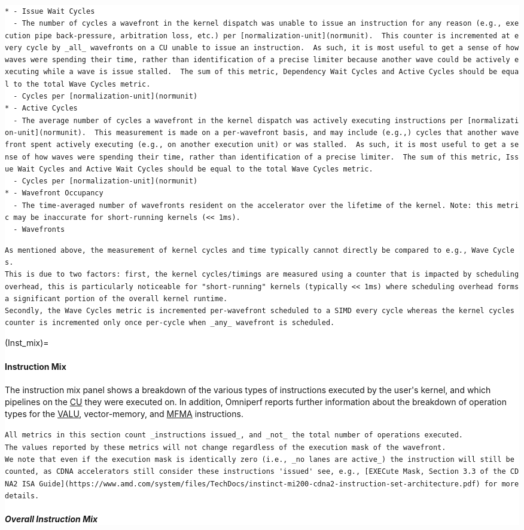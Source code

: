 ```{list-table}
* - Issue Wait Cycles
  - The number of cycles a wavefront in the kernel dispatch was unable to issue an instruction for any reason (e.g., execution pipe back-pressure, arbitration loss, etc.) per [normalization-unit](normunit).  This counter is incremented at every cycle by _all_ wavefronts on a CU unable to issue an instruction.  As such, it is most useful to get a sense of how waves were spending their time, rather than identification of a precise limiter because another wave could be actively executing while a wave is issue stalled.  The sum of this metric, Dependency Wait Cycles and Active Cycles should be equal to the total Wave Cycles metric.
  - Cycles per [normalization-unit](normunit)
* - Active Cycles
  - The average number of cycles a wavefront in the kernel dispatch was actively executing instructions per [normalization-unit](normunit).  This measurement is made on a per-wavefront basis, and may include (e.g.,) cycles that another wavefront spent actively executing (e.g., on another execution unit) or was stalled.  As such, it is most useful to get a sense of how waves were spending their time, rather than identification of a precise limiter.  The sum of this metric, Issue Wait Cycles and Active Wait Cycles should be equal to the total Wave Cycles metric.
  - Cycles per [normalization-unit](normunit)
* - Wavefront Occupancy
  - The time-averaged number of wavefronts resident on the accelerator over the lifetime of the kernel. Note: this metric may be inaccurate for short-running kernels (<< 1ms).
  - Wavefronts
```

```{seealso}
As mentioned above, the measurement of kernel cycles and time typically cannot directly be compared to e.g., Wave Cycles.
This is due to two factors: first, the kernel cycles/timings are measured using a counter that is impacted by scheduling overhead, this is particularly noticeable for "short-running" kernels (typically << 1ms) where scheduling overhead forms a significant portion of the overall kernel runtime.
Secondly, the Wave Cycles metric is incremented per-wavefront scheduled to a SIMD every cycle whereas the kernel cycles counter is incremented only once per-cycle when _any_ wavefront is scheduled.
```

(Inst_mix)=
#### Instruction Mix

The instruction mix panel shows a breakdown of the various types of instructions executed by the user's kernel, and which pipelines on the [CU](CU) they were executed on.
In addition, Omniperf reports further information about the breakdown of operation types for the [VALU](valu), vector-memory, and [MFMA](mfma) instructions.

```{note}
All metrics in this section count _instructions issued_, and _not_ the total number of operations executed.
The values reported by these metrics will not change regardless of the execution mask of the wavefront.
We note that even if the execution mask is identically zero (i.e., _no lanes are active_) the instruction will still be counted, as CDNA accelerators still consider these instructions 'issued' see, e.g., [EXECute Mask, Section 3.3 of the CDNA2 ISA Guide](https://www.amd.com/system/files/TechDocs/instinct-mi200-cdna2-instruction-set-architecture.pdf) for more details.
```

##### Overall Instruction Mix
